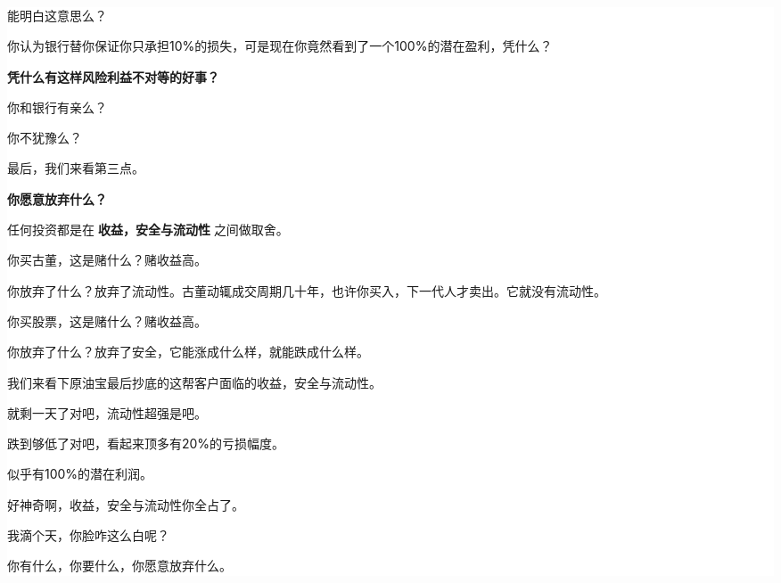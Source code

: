   

能明白这意思么？

  

你认为银行替你保证你只承担10%的损失，可是现在你竟然看到了一个100%的潜在盈利，凭什么？

  

 **凭什么有这样风险利益不对等的好事？**

  

你和银行有亲么？

  

你不犹豫么？

  

最后，我们来看第三点。

  

 **你愿意放弃什么？**

  

任何投资都是在 **收益，安全与流动性** 之间做取舍。

  

你买古董，这是赌什么？赌收益高。

  

你放弃了什么？放弃了流动性。古董动辄成交周期几十年，也许你买入，下一代人才卖出。它就没有流动性。

  

你买股票，这是赌什么？赌收益高。

  

你放弃了什么？放弃了安全，它能涨成什么样，就能跌成什么样。

  

我们来看下原油宝最后抄底的这帮客户面临的收益，安全与流动性。

  

就剩一天了对吧，流动性超强是吧。

  

跌到够低了对吧，看起来顶多有20%的亏损幅度。

  

似乎有100%的潜在利润。

  

好神奇啊，收益，安全与流动性你全占了。

  

我滴个天，你脸咋这么白呢？

  

你有什么，你要什么，你愿意放弃什么。

  